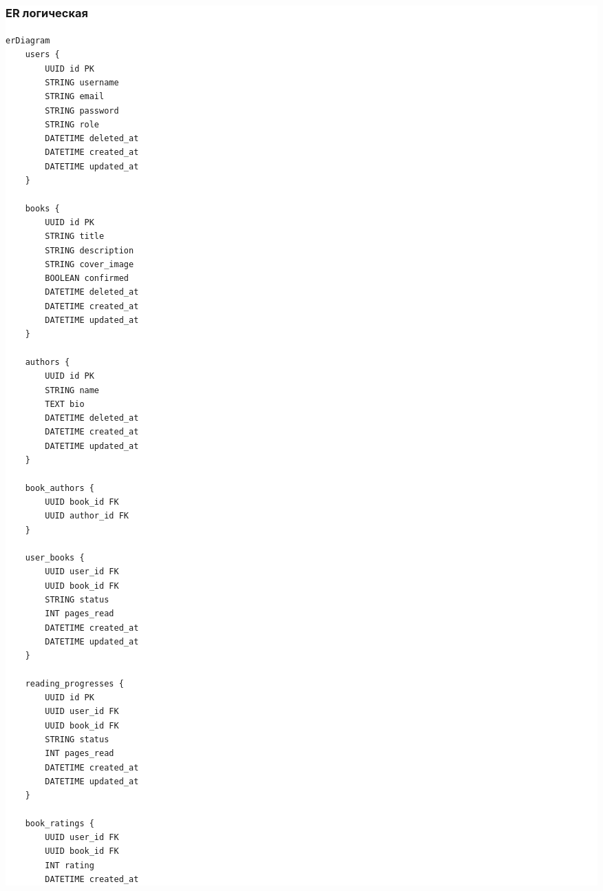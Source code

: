 ### ER логическая
```mermaid 
erDiagram
    users {
        UUID id PK
        STRING username
        STRING email
        STRING password
        STRING role
        DATETIME deleted_at
        DATETIME created_at
        DATETIME updated_at
    }

    books {
        UUID id PK
        STRING title
        STRING description
        STRING cover_image
        BOOLEAN confirmed
        DATETIME deleted_at
        DATETIME created_at
        DATETIME updated_at
    }

    authors {
        UUID id PK
        STRING name
        TEXT bio
        DATETIME deleted_at
        DATETIME created_at
        DATETIME updated_at
    }

    book_authors {
        UUID book_id FK
        UUID author_id FK
    }

    user_books {
        UUID user_id FK
        UUID book_id FK
        STRING status
        INT pages_read
        DATETIME created_at
        DATETIME updated_at
    }

    reading_progresses {
        UUID id PK
        UUID user_id FK
        UUID book_id FK
        STRING status
        INT pages_read
        DATETIME created_at
        DATETIME updated_at
    }

    book_ratings {
        UUID user_id FK
        UUID book_id FK
        INT rating
        DATETIME created_at
```